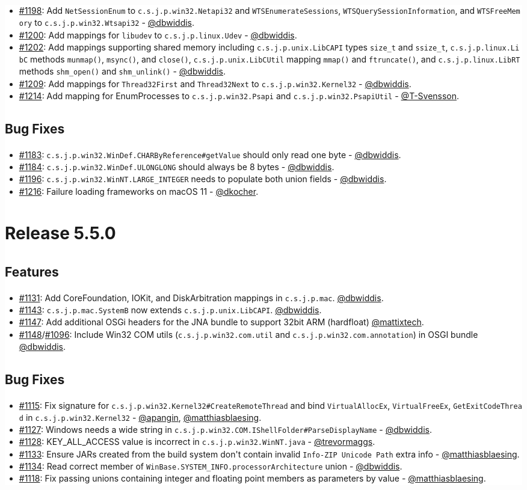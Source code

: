 * [#1198](https://github.com/java-native-access/jna/pull/1198): Add `NetSessionEnum` to `c.s.j.p.win32.Netapi32` and `WTSEnumerateSessions`, `WTSQuerySessionInformation`, and `WTSFreeMemory` to `c.s.j.p.win32.Wtsapi32` - [@dbwiddis](https://github.com/dbwiddis).
* [#1200](https://github.com/java-native-access/jna/pull/1200): Add mappings for `libudev` to `c.s.j.p.linux.Udev` - [@dbwiddis](https://github.com/dbwiddis).
* [#1202](https://github.com/java-native-access/jna/pull/1202): Add mappings supporting shared memory including `c.s.j.p.unix.LibCAPI` types `size_t` and `ssize_t`, `c.s.j.p.linux.LibC` methods `munmap()`, `msync()`, and `close()`, `c.s.j.p.unix.LibCUtil` mapping `mmap()` and `ftruncate()`, and `c.s.j.p.linux.LibRT` methods `shm_open()` and `shm_unlink()` - [@dbwiddis](https://github.com/dbwiddis).
* [#1209](https://github.com/java-native-access/jna/pull/1209): Add mappings for `Thread32First` and `Thread32Next` to `c.s.j.p.win32.Kernel32` - [@dbwiddis](https://github.com/dbwiddis).
* [#1214](https://github.com/java-native-access/jna/pull/1214): Add mapping for EnumProcesses to `c.s.j.p.win32.Psapi` and `c.s.j.p.win32.PsapiUtil` - [@T-Svensson](https://github.com/T-Svensson/).

Bug Fixes
---------
* [#1183](https://github.com/java-native-access/jna/pull/1183): `c.s.j.p.win32.WinDef.CHARByReference#getValue` should only read one byte - [@dbwiddis](https://github.com/dbwiddis).
* [#1184](https://github.com/java-native-access/jna/pull/1184): `c.s.j.p.win32.WinDef.ULONGLONG` should always be 8 bytes - [@dbwiddis](https://github.com/dbwiddis).
* [#1196](https://github.com/java-native-access/jna/pull/1196): `c.s.j.p.win32.WinNT.LARGE_INTEGER` needs to populate both union fields - [@dbwiddis](https://github.com/dbwiddis).
* [#1216](https://github.com/java-native-access/jna/pull/1216): Failure loading frameworks on macOS 11 - [@dkocher](https://github.com/dkocher).

Release 5.5.0
=============

Features
--------
* [#1131](https://github.com/java-native-access/jna/pull/1131): Add CoreFoundation, IOKit, and DiskArbitration mappings in `c.s.j.p.mac`. [@dbwiddis](https://github.com/dbwiddis).
* [#1143](https://github.com/java-native-access/jna/pull/1143): `c.s.j.p.mac.SystemB` now extends `c.s.j.p.unix.LibCAPI`. [@dbwiddis](https://github.com/dbwiddis).
* [#1147](https://github.com/java-native-access/jna/pull/1147): Add additional OSGi headers for the JNA bundle to support 32bit ARM (hardfloat) [@mattixtech](https://github.com/mattixtech).
* [#1148](https://github.com/java-native-access/jna/pull/1148)/[#1096](https://github.com/java-native-access/jna/issues/1096): Include Win32 COM utils (`c.s.j.p.win32.com.util` and `c.s.j.p.win32.com.annotation`) in OSGI bundle [@dbwiddis](https://github.com/dbwiddis).

Bug Fixes
---------
* [#1115](https://github.com/java-native-access/jna/issues/1115): Fix signature for `c.s.j.p.win32.Kernel32#CreateRemoteThread` and bind `VirtualAllocEx`, `VirtualFreeEx`, `GetExitCodeThread` in `c.s.j.p.win32.Kernel32` - [@apangin](https://github.com/apangin), [@matthiasblaesing](https://github.com/matthiasblaesing).
* [#1127](https://github.com/java-native-access/jna/issues/1127): Windows needs a wide string in `c.s.j.p.win32.COM.IShellFolder#ParseDisplayName` - [@dbwiddis](https://github.com/dbwiddis).
* [#1128](https://github.com/java-native-access/jna/issues/1128): KEY_ALL_ACCESS value is incorrect in `c.s.j.p.win32.WinNT.java` - [@trevormaggs](https://github.com/trevormaggs).
* [#1133](https://github.com/java-native-access/jna/issues/1133): Ensure JARs created from the build system don't contain invalid `Info-ZIP Unicode Path` extra info - [@matthiasblaesing](https://github.com/matthiasblaesing).
* [#1134](https://github.com/java-native-access/jna/issues/1134): Read correct member of `WinBase.SYSTEM_INFO.processorArchitecture` union - [@dbwiddis](https://github.com/dbwiddis).
* [#1118](https://github.com/java-native-access/jna/issues/1118): Fix passing unions containing integer and floating point members as parameters by value - [@matthiasblaesing](https://github.com/matthiasblaesing).
